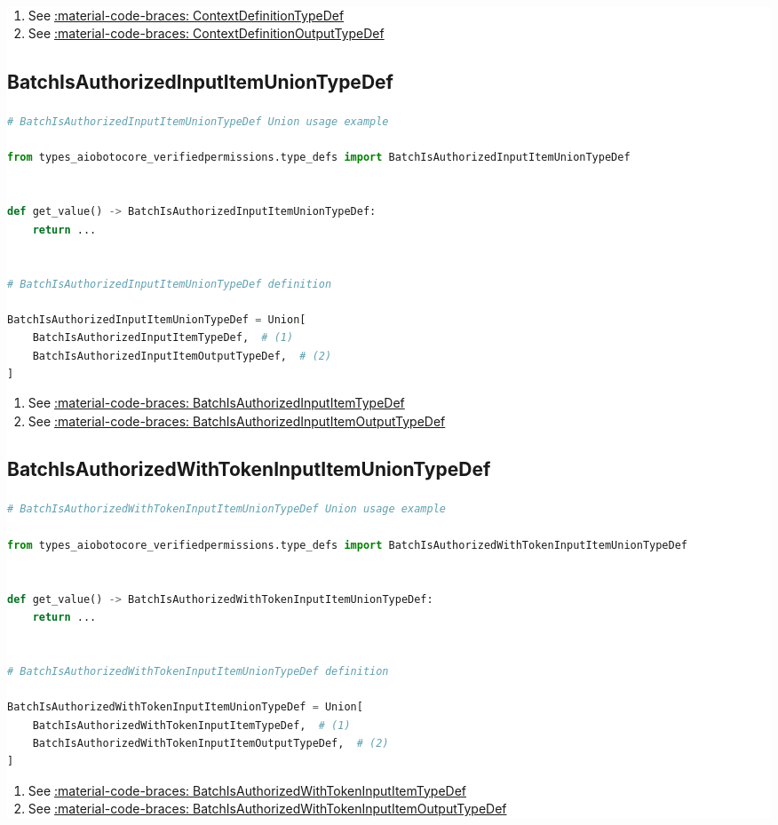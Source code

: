 1. See [:material-code-braces: ContextDefinitionTypeDef](./type_defs.md#contextdefinitiontypedef)
2. See [:material-code-braces: ContextDefinitionOutputTypeDef](./type_defs.md#contextdefinitionoutputtypedef)

## BatchIsAuthorizedInputItemUnionTypeDef

```python
# BatchIsAuthorizedInputItemUnionTypeDef Union usage example

from types_aiobotocore_verifiedpermissions.type_defs import BatchIsAuthorizedInputItemUnionTypeDef


def get_value() -> BatchIsAuthorizedInputItemUnionTypeDef:
    return ...


# BatchIsAuthorizedInputItemUnionTypeDef definition

BatchIsAuthorizedInputItemUnionTypeDef = Union[
    BatchIsAuthorizedInputItemTypeDef,  # (1)
    BatchIsAuthorizedInputItemOutputTypeDef,  # (2)
]
```

1. See [:material-code-braces: BatchIsAuthorizedInputItemTypeDef](./type_defs.md#batchisauthorizedinputitemtypedef)
2. See [:material-code-braces: BatchIsAuthorizedInputItemOutputTypeDef](./type_defs.md#batchisauthorizedinputitemoutputtypedef)

## BatchIsAuthorizedWithTokenInputItemUnionTypeDef

```python
# BatchIsAuthorizedWithTokenInputItemUnionTypeDef Union usage example

from types_aiobotocore_verifiedpermissions.type_defs import BatchIsAuthorizedWithTokenInputItemUnionTypeDef


def get_value() -> BatchIsAuthorizedWithTokenInputItemUnionTypeDef:
    return ...


# BatchIsAuthorizedWithTokenInputItemUnionTypeDef definition

BatchIsAuthorizedWithTokenInputItemUnionTypeDef = Union[
    BatchIsAuthorizedWithTokenInputItemTypeDef,  # (1)
    BatchIsAuthorizedWithTokenInputItemOutputTypeDef,  # (2)
]
```

1. See [:material-code-braces: BatchIsAuthorizedWithTokenInputItemTypeDef](./type_defs.md#batchisauthorizedwithtokeninputitemtypedef)
2. See [:material-code-braces: BatchIsAuthorizedWithTokenInputItemOutputTypeDef](./type_defs.md#batchisauthorizedwithtokeninputitemoutputtypedef)
